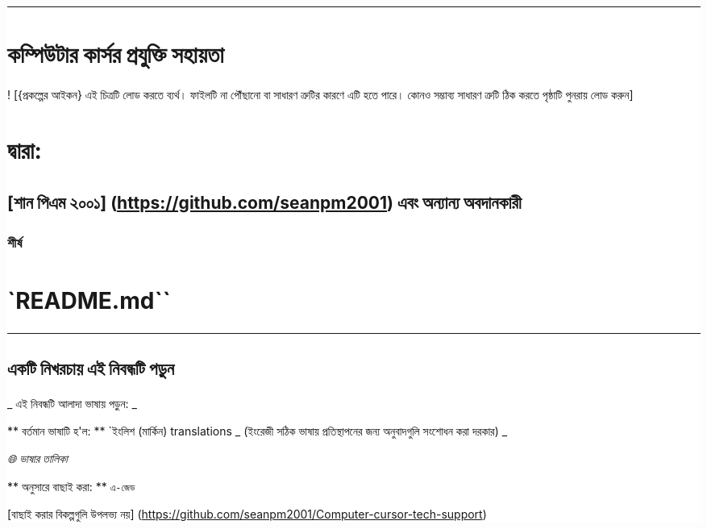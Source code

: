 ***

# কম্পিউটার কার্সর প্রযুক্তি সহায়তা

! [{প্রকল্পের আইকন} এই চিত্রটি লোড করতে ব্যর্থ। ফাইলটি না পৌঁছানো বা সাধারণ ত্রুটির কারণে এটি হতে পারে। কোনও সম্ভাব্য সাধারণ ত্রুটি ঠিক করতে পৃষ্ঠাটি পুনরায় লোড করুন]

# দ্বারা:

## [শান পিএম ২০০১] (https://github.com/seanpm2001) এবং অন্যান্য অবদানকারী

### শীর্ষ

# `README.md``

***

## একটি নিখরচায় এই নিবন্ধটি পড়ুন

_ এই নিবন্ধটি আলাদা ভাষায় পড়ুন: _

** বর্তমান ভাষাটি হ'ল: ** `ইংলিশ (মার্কিন) translations _ (ইংরেজী সঠিক ভাষায় প্রতিস্থাপনের জন্য অনুবাদগুলি সংশোধন করা দরকার) _

_🌐 ভাষার তালিকা_

** অনুসারে বাছাই করা: ** `এ-জেড`

[বাছাই করার বিকল্পগুলি উপলভ্য নয়] (https://github.com/seanpm2001/Computer-cursor-tech-support)
